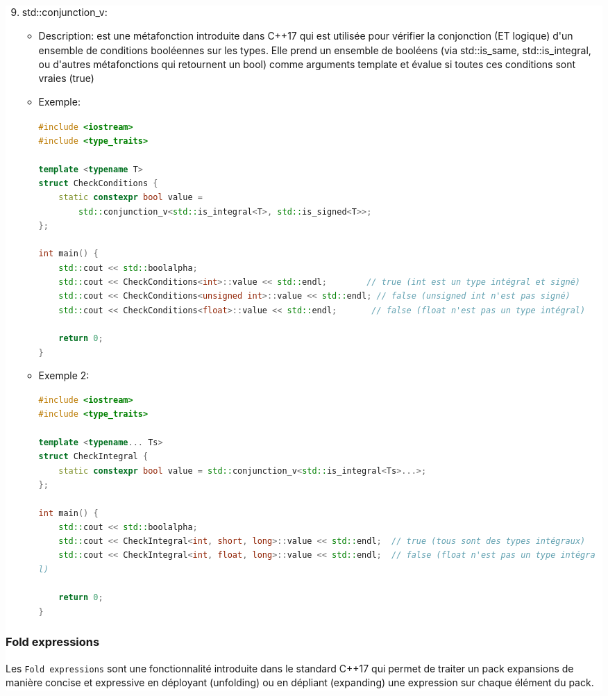 9. std::conjunction_v:
    - Description: est une métafonction introduite dans C++17 qui est utilisée pour vérifier la conjonction (ET logique) d'un ensemble de conditions booléennes sur les types. Elle prend un ensemble de booléens (via std::is_same, std::is_integral, ou d'autres métafonctions qui retournent un bool) comme arguments template et évalue si toutes ces conditions sont vraies (true)
    - Exemple: 

        ```cpp
        #include <iostream>
        #include <type_traits>

        template <typename T>
        struct CheckConditions {
            static constexpr bool value =
                std::conjunction_v<std::is_integral<T>, std::is_signed<T>>;
        };

        int main() {
            std::cout << std::boolalpha;
            std::cout << CheckConditions<int>::value << std::endl;        // true (int est un type intégral et signé)
            std::cout << CheckConditions<unsigned int>::value << std::endl; // false (unsigned int n'est pas signé)
            std::cout << CheckConditions<float>::value << std::endl;       // false (float n'est pas un type intégral)
            
            return 0;
        }
        ```

    - Exemple 2:

        ```cpp
        #include <iostream>
        #include <type_traits>

        template <typename... Ts>
        struct CheckIntegral {
            static constexpr bool value = std::conjunction_v<std::is_integral<Ts>...>;
        };

        int main() {
            std::cout << std::boolalpha;
            std::cout << CheckIntegral<int, short, long>::value << std::endl;  // true (tous sont des types intégraux)
            std::cout << CheckIntegral<int, float, long>::value << std::endl;  // false (float n'est pas un type intégral)

            return 0;
        }
        ```

### Fold expressions

Les `Fold expressions` sont une fonctionnalité introduite dans le standard C++17 qui permet de traiter un pack expansions de manière concise et expressive en déployant (unfolding) ou en dépliant (expanding) une expression sur chaque élément du pack.
